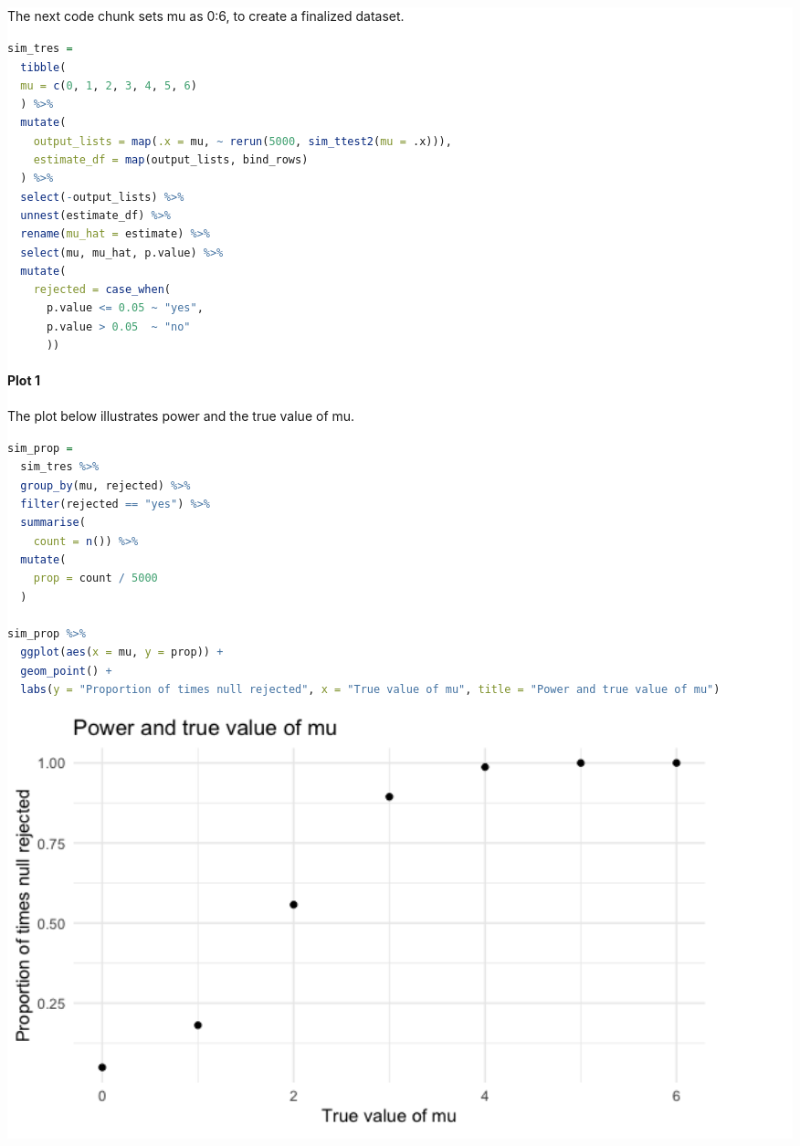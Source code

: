 The next code chunk sets mu as 0:6, to create a finalized dataset.

``` r
sim_tres = 
  tibble(
  mu = c(0, 1, 2, 3, 4, 5, 6)
  ) %>% 
  mutate(
    output_lists = map(.x = mu, ~ rerun(5000, sim_ttest2(mu = .x))),
    estimate_df = map(output_lists, bind_rows)
  ) %>% 
  select(-output_lists) %>% 
  unnest(estimate_df) %>% 
  rename(mu_hat = estimate) %>% 
  select(mu, mu_hat, p.value) %>% 
  mutate(
    rejected = case_when(
      p.value <= 0.05 ~ "yes",
      p.value > 0.05  ~ "no"
      ))
```

#### Plot 1

The plot below illustrates power and the true value of mu.

``` r
sim_prop = 
  sim_tres %>% 
  group_by(mu, rejected) %>% 
  filter(rejected == "yes") %>% 
  summarise(
    count = n()) %>% 
  mutate(
    prop = count / 5000
  )
  
sim_prop %>% 
  ggplot(aes(x = mu, y = prop)) +
  geom_point() +
  labs(y = "Proportion of times null rejected", x = "True value of mu", title = "Power and true value of mu")
```

<img src="p8105_hw5_mem2371_files/figure-gfm/unnamed-chunk-12-1.png" width="90%" />
